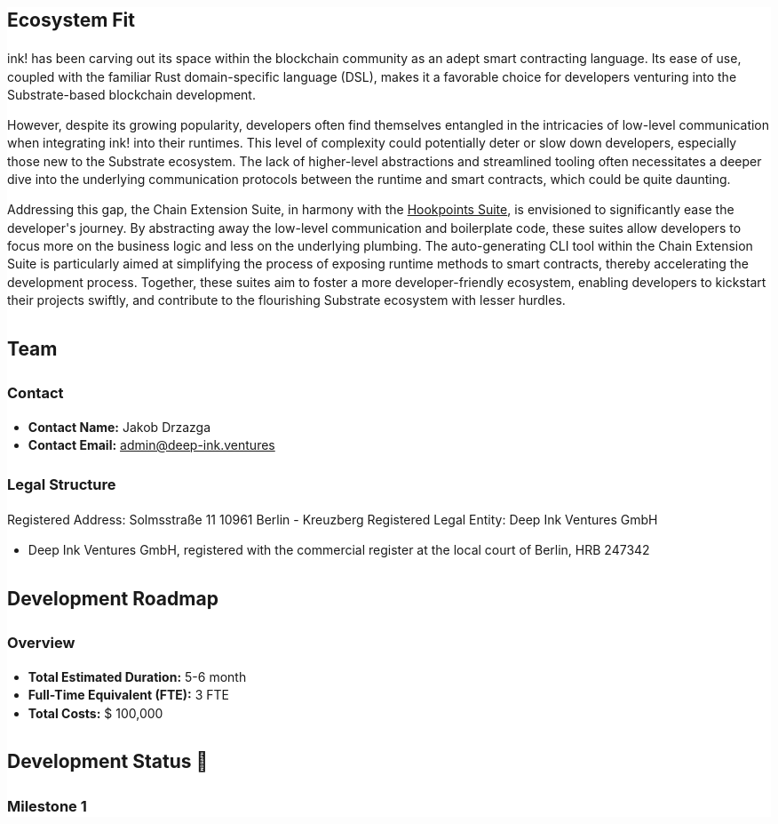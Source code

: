 ## Ecosystem Fit

ink! has been carving out its space within the blockchain community as an adept smart contracting language. Its ease of use, coupled with the familiar Rust domain-specific language (DSL), makes it a favorable choice for developers venturing into the Substrate-based blockchain development.

However, despite its growing popularity, developers often find themselves entangled in the intricacies of low-level communication when integrating ink! into their runtimes. This level of complexity could potentially deter or slow down developers, especially those new to the Substrate ecosystem. The lack of higher-level abstractions and streamlined tooling often necessitates a deeper dive into the underlying communication protocols between the runtime and smart contracts, which could be quite daunting.

Addressing this gap, the Chain Extension Suite, in harmony with the [Hookpoints Suite](https://github.com/deep-ink-ventures/pallet_hookpoints), is envisioned to significantly ease the developer's journey. By abstracting away the low-level communication and boilerplate code, these suites allow developers to focus more on the business logic and less on the underlying plumbing. The auto-generating CLI tool within the Chain Extension Suite is particularly aimed at simplifying the process of exposing runtime methods to smart contracts, thereby accelerating the development process. Together, these suites aim to foster a more developer-friendly ecosystem, enabling developers to kickstart their projects swiftly, and contribute to the flourishing Substrate ecosystem with lesser hurdles.


## Team

### Contact

- **Contact Name:** Jakob Drzazga
- **Contact Email:** 	admin@deep-ink.ventures

### Legal Structure

Registered Address: Solmsstraße 11 10961 Berlin - Kreuzberg
Registered Legal Entity: Deep Ink Ventures GmbH


- Deep Ink Ventures GmbH, registered with the commercial register at the local court of Berlin, HRB 247342


## Development Roadmap

### Overview

- **Total Estimated Duration:** 5-6 month
- **Full-Time Equivalent (FTE):**  3 FTE
- **Total Costs:** $ 100,000


## Development Status :open_book:

### Milestone 1

